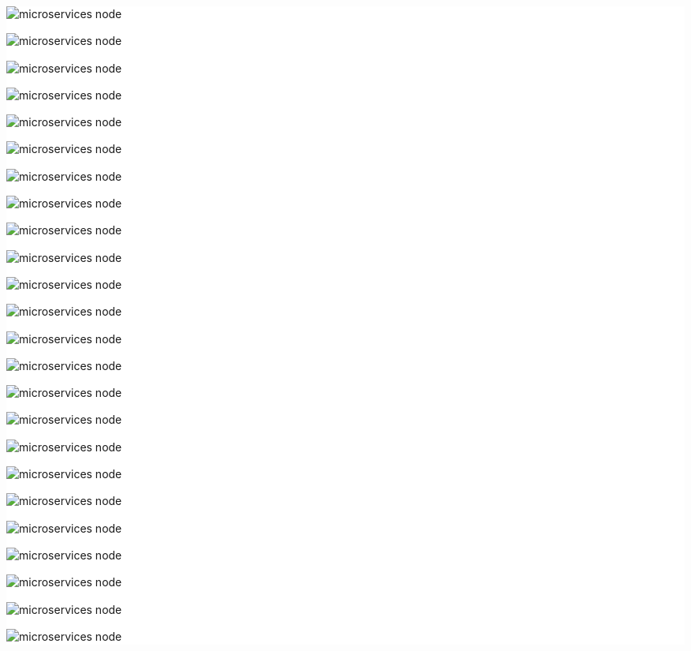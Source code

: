 ![microservices node](https://i.imgur.com/CZd3egY.png)

![microservices node](https://i.imgur.com/OgrpCLY.png)

![microservices node](https://i.imgur.com/eOkzZzL.png)

![microservices node](https://i.imgur.com/Dnf1D1W.png)

![microservices node](https://i.imgur.com/FudOcJA.png)

![microservices node](https://i.imgur.com/lt0B8c2.png)

![microservices node](https://i.imgur.com/IEZHLD4.png)

![microservices node](https://i.imgur.com/Wd9k28W.png)

![microservices node](https://i.imgur.com/uzFSt6d.png)

![microservices node](https://i.imgur.com/5Xba8Md.png)

![microservices node](https://i.imgur.com/Jwc4RgM.png)

![microservices node](https://i.imgur.com/Owvav8Q.png)

![microservices node](https://i.imgur.com/wLG9JCW.png)

![microservices node](https://i.imgur.com/E1pBblf.png)

![microservices node](https://i.imgur.com/ETNKDng.png)

![microservices node](https://i.imgur.com/naQ1pGz.png)

![microservices node](https://i.imgur.com/Z8PDvIU.png)

![microservices node](https://i.imgur.com/NcweIEB.png)

![microservices node](https://i.imgur.com/tgDHUUh.png)

![microservices node](https://i.imgur.com/fSEbrO0.png)

![microservices node](https://i.imgur.com/JWCVmqZ.png)

![microservices node](https://i.imgur.com/sBiLdVj.png)

![microservices node](https://i.imgur.com/B4PPRUr.png)

![microservices node](https://i.imgur.com/LvuwVca.png)
